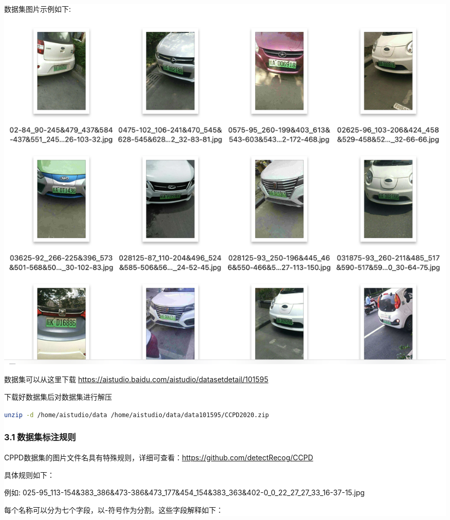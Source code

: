 数据集图片示例如下:

![](./images/3bce057a8e0c40a0acbd26b2e29e4e2590a31bc412764be7b9e49799c69cb91c.png)

数据集可以从这里下载 <https://aistudio.baidu.com/aistudio/datasetdetail/101595>

下载好数据集后对数据集进行解压

```bash
unzip -d /home/aistudio/data /home/aistudio/data/data101595/CCPD2020.zip
```

### 3.1 数据集标注规则

CPPD数据集的图片文件名具有特殊规则，详细可查看：<https://github.com/detectRecog/CCPD>

具体规则如下：

例如: 025-95_113-154&383_386&473-386&473_177&454_154&383_363&402-0_0_22_27_27_33_16-37-15.jpg

每个名称可以分为七个字段，以-符号作为分割。这些字段解释如下：

